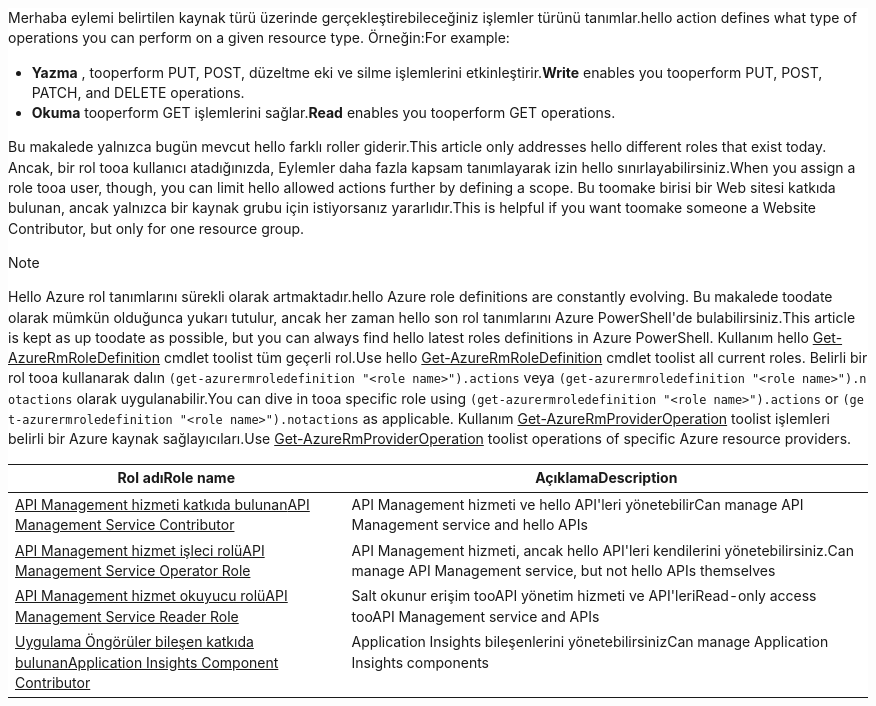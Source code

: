<span data-ttu-id="a487d-114">Merhaba eylemi belirtilen kaynak türü üzerinde gerçekleştirebileceğiniz işlemler türünü tanımlar.</span><span class="sxs-lookup"><span data-stu-id="a487d-114">hello action defines what type of operations you can perform on a given resource type.</span></span> <span data-ttu-id="a487d-115">Örneğin:</span><span class="sxs-lookup"><span data-stu-id="a487d-115">For example:</span></span>
- <span data-ttu-id="a487d-116">**Yazma** , tooperform PUT, POST, düzeltme eki ve silme işlemlerini etkinleştirir.</span><span class="sxs-lookup"><span data-stu-id="a487d-116">**Write** enables you tooperform PUT, POST, PATCH, and DELETE operations.</span></span>
- <span data-ttu-id="a487d-117">**Okuma** tooperform GET işlemlerini sağlar.</span><span class="sxs-lookup"><span data-stu-id="a487d-117">**Read** enables you tooperform GET operations.</span></span>

<span data-ttu-id="a487d-118">Bu makalede yalnızca bugün mevcut hello farklı roller giderir.</span><span class="sxs-lookup"><span data-stu-id="a487d-118">This article only addresses hello different roles that exist today.</span></span> <span data-ttu-id="a487d-119">Ancak, bir rol tooa kullanıcı atadığınızda, Eylemler daha fazla kapsam tanımlayarak izin hello sınırlayabilirsiniz.</span><span class="sxs-lookup"><span data-stu-id="a487d-119">When you assign a role tooa user, though, you can limit hello allowed actions further by defining a scope.</span></span> <span data-ttu-id="a487d-120">Bu toomake birisi bir Web sitesi katkıda bulunan, ancak yalnızca bir kaynak grubu için istiyorsanız yararlıdır.</span><span class="sxs-lookup"><span data-stu-id="a487d-120">This is helpful if you want toomake someone a Website Contributor, but only for one resource group.</span></span>

> [!NOTE]
> <span data-ttu-id="a487d-121">Hello Azure rol tanımlarını sürekli olarak artmaktadır.</span><span class="sxs-lookup"><span data-stu-id="a487d-121">hello Azure role definitions are constantly evolving.</span></span> <span data-ttu-id="a487d-122">Bu makalede toodate olarak mümkün olduğunca yukarı tutulur, ancak her zaman hello son rol tanımlarını Azure PowerShell'de bulabilirsiniz.</span><span class="sxs-lookup"><span data-stu-id="a487d-122">This article is kept as up toodate as possible, but you can always find hello latest roles definitions in Azure PowerShell.</span></span> <span data-ttu-id="a487d-123">Kullanım hello [Get-AzureRmRoleDefinition](/powershell/module/azurerm.resources/get-azurermroledefinition) cmdlet toolist tüm geçerli rol.</span><span class="sxs-lookup"><span data-stu-id="a487d-123">Use hello [Get-AzureRmRoleDefinition](/powershell/module/azurerm.resources/get-azurermroledefinition) cmdlet toolist all current roles.</span></span> <span data-ttu-id="a487d-124">Belirli bir rol tooa kullanarak dalın `(get-azurermroledefinition "<role name>").actions` veya `(get-azurermroledefinition "<role name>").notactions` olarak uygulanabilir.</span><span class="sxs-lookup"><span data-stu-id="a487d-124">You can dive in tooa specific role using `(get-azurermroledefinition "<role name>").actions` or `(get-azurermroledefinition "<role name>").notactions` as applicable.</span></span> <span data-ttu-id="a487d-125">Kullanım [Get-AzureRmProviderOperation](/powershell/module/azurerm.resources/get-azurermprovideroperation) toolist işlemleri belirli bir Azure kaynak sağlayıcıları.</span><span class="sxs-lookup"><span data-stu-id="a487d-125">Use [Get-AzureRmProviderOperation](/powershell/module/azurerm.resources/get-azurermprovideroperation) toolist operations of specific Azure resource providers.</span></span>


| <span data-ttu-id="a487d-126">Rol adı</span><span class="sxs-lookup"><span data-stu-id="a487d-126">Role name</span></span> | <span data-ttu-id="a487d-127">Açıklama</span><span class="sxs-lookup"><span data-stu-id="a487d-127">Description</span></span> |
| --- | --- |
| [<span data-ttu-id="a487d-128">API Management hizmeti katkıda bulunan</span><span class="sxs-lookup"><span data-stu-id="a487d-128">API Management Service Contributor</span></span>](#api-management-service-contributor) |<span data-ttu-id="a487d-129">API Management hizmeti ve hello API'leri yönetebilir</span><span class="sxs-lookup"><span data-stu-id="a487d-129">Can manage API Management service and hello APIs</span></span> |
| [<span data-ttu-id="a487d-130">API Management hizmet işleci rolü</span><span class="sxs-lookup"><span data-stu-id="a487d-130">API Management Service Operator Role</span></span>](#api-management-service-operator-role) | <span data-ttu-id="a487d-131">API Management hizmeti, ancak hello API'leri kendilerini yönetebilirsiniz.</span><span class="sxs-lookup"><span data-stu-id="a487d-131">Can manage API Management service, but not hello APIs themselves</span></span> |
| [<span data-ttu-id="a487d-132">API Management hizmet okuyucu rolü</span><span class="sxs-lookup"><span data-stu-id="a487d-132">API Management Service Reader Role</span></span>](#api-management-service-reader-role) | <span data-ttu-id="a487d-133">Salt okunur erişim tooAPI yönetim hizmeti ve API'leri</span><span class="sxs-lookup"><span data-stu-id="a487d-133">Read-only access tooAPI Management service and APIs</span></span> |
| [<span data-ttu-id="a487d-134">Uygulama Öngörüler bileşen katkıda bulunan</span><span class="sxs-lookup"><span data-stu-id="a487d-134">Application Insights Component Contributor</span></span>](#application-insights-component-contributor) |<span data-ttu-id="a487d-135">Application Insights bileşenlerini yönetebilirsiniz</span><span class="sxs-lookup"><span data-stu-id="a487d-135">Can manage Application Insights components</span></span> |